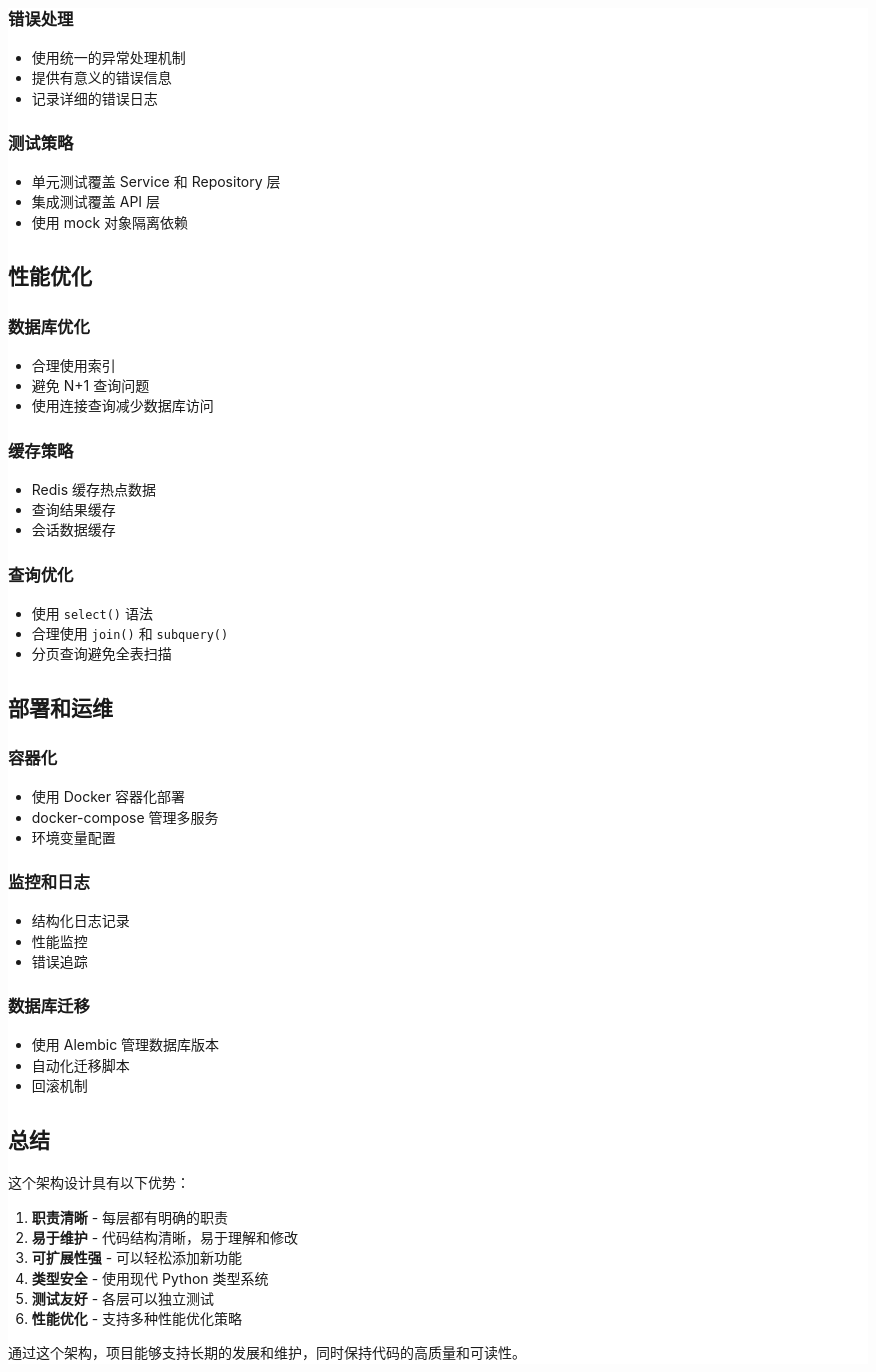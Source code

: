 ### 错误处理
- 使用统一的异常处理机制
- 提供有意义的错误信息
- 记录详细的错误日志

### 测试策略
- 单元测试覆盖 Service 和 Repository 层
- 集成测试覆盖 API 层
- 使用 mock 对象隔离依赖

## 性能优化

### 数据库优化
- 合理使用索引
- 避免 N+1 查询问题
- 使用连接查询减少数据库访问

### 缓存策略
- Redis 缓存热点数据
- 查询结果缓存
- 会话数据缓存

### 查询优化
- 使用 `select()` 语法
- 合理使用 `join()` 和 `subquery()`
- 分页查询避免全表扫描

## 部署和运维

### 容器化
- 使用 Docker 容器化部署
- docker-compose 管理多服务
- 环境变量配置

### 监控和日志
- 结构化日志记录
- 性能监控
- 错误追踪

### 数据库迁移
- 使用 Alembic 管理数据库版本
- 自动化迁移脚本
- 回滚机制

## 总结

这个架构设计具有以下优势：

1. **职责清晰** - 每层都有明确的职责
2. **易于维护** - 代码结构清晰，易于理解和修改
3. **可扩展性强** - 可以轻松添加新功能
4. **类型安全** - 使用现代 Python 类型系统
5. **测试友好** - 各层可以独立测试
6. **性能优化** - 支持多种性能优化策略

通过这个架构，项目能够支持长期的发展和维护，同时保持代码的高质量和可读性。
